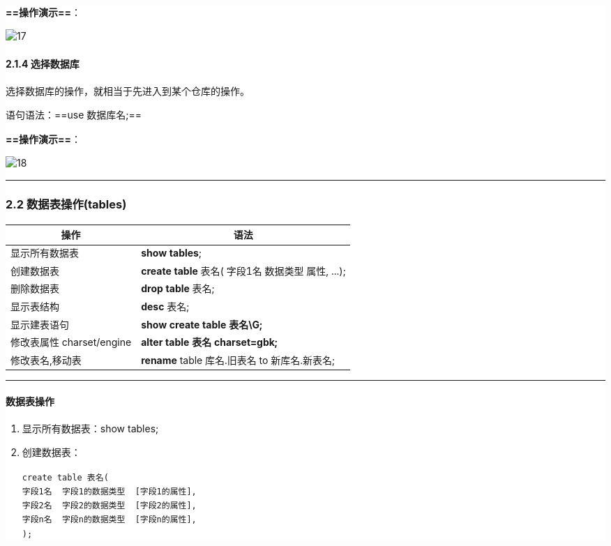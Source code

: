 **==操作演示==**：

![17](\images\two\img_d7\17.png)



#### 2.1.4 选择数据库

选择数据库的操作，就相当于先进入到某个仓库的操作。

语句语法：==use 数据库名;==

**==操作演示==**：

![18](\images\two\img_d7\18.png)







------



### 2.2 数据表操作(tables)

| 操作                      | 语法                                                  |
| ------------------------- | ----------------------------------------------------- |
| 显示所有数据表            | **show tables**;                                      |
| 创建数据表                | **create table** 表名( 字段1名  数据类型  属性, ...); |
| 删除数据表                | **drop table** 表名;                                  |
| 显示表结构                | **desc** 表名;                                        |
| 显示建表语句              | **show create table 表名\G;**                         |
| 修改表属性 charset/engine | **alter table 表名 charset=gbk;**                     |
| 修改表名,移动表           | **rename** table 库名.旧表名 to 新库名.新表名;        |



------



#### 数据表操作

1. 显示所有数据表：show tables;

2. 创建数据表：

   ```mysql
   create table 表名(
   字段1名  字段1的数据类型  [字段1的属性],
   字段2名  字段2的数据类型  [字段2的属性],
   字段n名  字段n的数据类型  [字段n的属性],
   );
   ```
